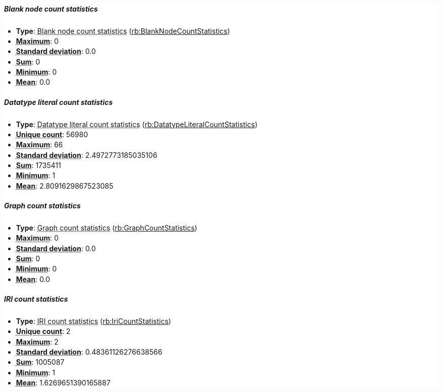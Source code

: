 ##### Blank node count statistics

- **Type**: <abbr title="Statistics about the number of blank nodes in the dataset.">Blank node count statistics</abbr> ([rb:BlankNodeCountStatistics](https://w3id.org/riverbench/schema/metadata#BlankNodeCountStatistics))
- **<abbr title="Maximum value of a distribution">Maximum</abbr>**: 0
- **<abbr title="Standard deviation of a distribution">Standard deviation</abbr>**: 0.0
- **<abbr title="Sum of all values in the distribution. In statistics about counts, this corresponds to the total number of given elements in the dataset.">Sum</abbr>**: 0
- **<abbr title="Minimum value of a distribution">Minimum</abbr>**: 0
- **<abbr title="Arithmetic mean of a distribution">Mean</abbr>**: 0.0

##### Datatype literal count statistics

- **Type**: <abbr title="Statistics about the number of datatype literals (NOT of type rdf:langString) in the dataset.">Datatype literal count statistics</abbr> ([rb:DatatypeLiteralCountStatistics](https://w3id.org/riverbench/schema/metadata#DatatypeLiteralCountStatistics))
- **<abbr title="Only used for count statistics. Indicates how many unique elements are in the entire dataset.">Unique count</abbr>**: 56980
- **<abbr title="Maximum value of a distribution">Maximum</abbr>**: 66
- **<abbr title="Standard deviation of a distribution">Standard deviation</abbr>**: 2.4972773185035106
- **<abbr title="Sum of all values in the distribution. In statistics about counts, this corresponds to the total number of given elements in the dataset.">Sum</abbr>**: 1735411
- **<abbr title="Minimum value of a distribution">Minimum</abbr>**: 1
- **<abbr title="Arithmetic mean of a distribution">Mean</abbr>**: 2.8091629867523085

##### Graph count statistics

- **Type**: <abbr title="Statistics about the number of RDF graphs in the dataset, including the default graph.">Graph count statistics</abbr> ([rb:GraphCountStatistics](https://w3id.org/riverbench/schema/metadata#GraphCountStatistics))
- **<abbr title="Maximum value of a distribution">Maximum</abbr>**: 0
- **<abbr title="Standard deviation of a distribution">Standard deviation</abbr>**: 0.0
- **<abbr title="Sum of all values in the distribution. In statistics about counts, this corresponds to the total number of given elements in the dataset.">Sum</abbr>**: 0
- **<abbr title="Minimum value of a distribution">Minimum</abbr>**: 0
- **<abbr title="Arithmetic mean of a distribution">Mean</abbr>**: 0.0

##### IRI count statistics

- **Type**: <abbr title="Statistics about the number of IRIs in the dataset.">IRI count statistics</abbr> ([rb:IriCountStatistics](https://w3id.org/riverbench/schema/metadata#IriCountStatistics))
- **<abbr title="Only used for count statistics. Indicates how many unique elements are in the entire dataset.">Unique count</abbr>**: 2
- **<abbr title="Maximum value of a distribution">Maximum</abbr>**: 2
- **<abbr title="Standard deviation of a distribution">Standard deviation</abbr>**: 0.48361126276638566
- **<abbr title="Sum of all values in the distribution. In statistics about counts, this corresponds to the total number of given elements in the dataset.">Sum</abbr>**: 1005087
- **<abbr title="Minimum value of a distribution">Minimum</abbr>**: 1
- **<abbr title="Arithmetic mean of a distribution">Mean</abbr>**: 1.6269651390165887
